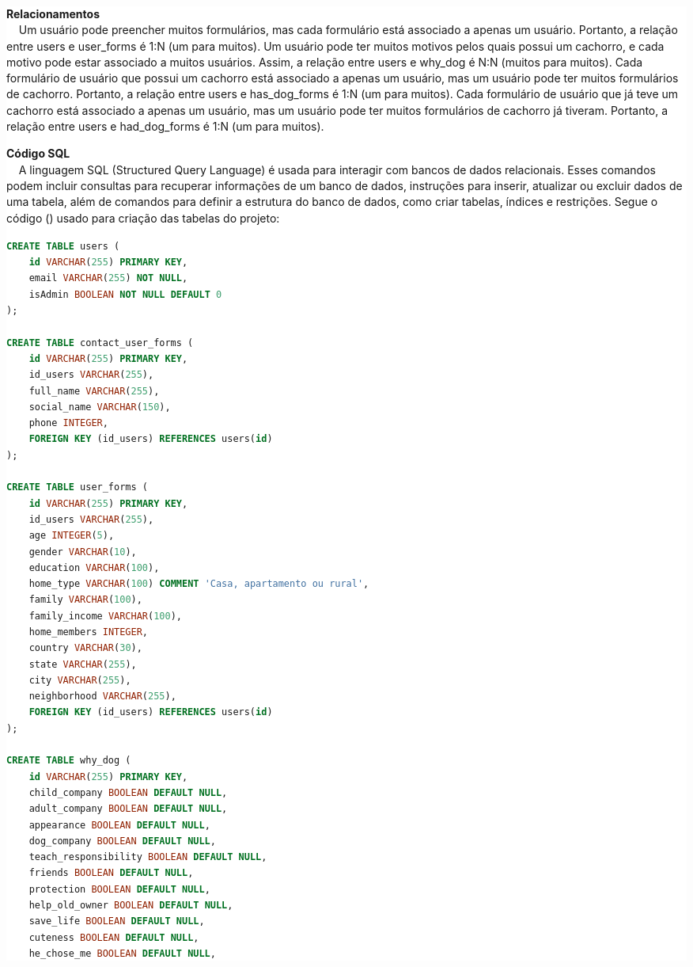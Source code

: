 
**Relacionamentos** <br>
&nbsp;&nbsp;&nbsp;&nbsp;Um usuário pode preencher muitos formulários, mas cada formulário está associado a apenas um usuário. Portanto, a relação entre users e user_forms é 1:N (um para muitos). Um usuário pode ter muitos motivos pelos quais possui um cachorro, e cada motivo pode estar associado a muitos usuários. Assim, a relação entre users e why_dog é N:N (muitos para muitos). Cada formulário de usuário que possui um cachorro está associado a apenas um usuário, mas um usuário pode ter muitos formulários de cachorro. Portanto, a relação entre users e has_dog_forms é 1:N (um para muitos). Cada formulário de usuário que já teve um cachorro está associado a apenas um usuário, mas um usuário pode ter muitos formulários de cachorro já tiveram. Portanto, a relação entre users e had_dog_forms é 1:N (um para muitos). 

**Código SQL**<br>
&nbsp;&nbsp;&nbsp;&nbsp;A linguagem SQL (Structured Query Language) é usada para interagir com bancos de dados relacionais. Esses comandos podem incluir consultas para recuperar informações de um banco de dados, instruções para inserir, atualizar ou excluir dados de uma tabela, além de comandos para definir a estrutura do banco de dados, como criar tabelas, índices e restrições. Segue o código () usado para criação das tabelas do projeto:

```sql
CREATE TABLE users (
    id VARCHAR(255) PRIMARY KEY,
    email VARCHAR(255) NOT NULL,
    isAdmin BOOLEAN NOT NULL DEFAULT 0
);

CREATE TABLE contact_user_forms (
    id VARCHAR(255) PRIMARY KEY,
    id_users VARCHAR(255),
    full_name VARCHAR(255),
    social_name VARCHAR(150),
    phone INTEGER,
    FOREIGN KEY (id_users) REFERENCES users(id)
);

CREATE TABLE user_forms (
    id VARCHAR(255) PRIMARY KEY,
    id_users VARCHAR(255),
    age INTEGER(5),
    gender VARCHAR(10),
    education VARCHAR(100),
    home_type VARCHAR(100) COMMENT 'Casa, apartamento ou rural',
    family VARCHAR(100),
    family_income VARCHAR(100),
    home_members INTEGER,
    country VARCHAR(30),
    state VARCHAR(255),
    city VARCHAR(255),
    neighborhood VARCHAR(255),
    FOREIGN KEY (id_users) REFERENCES users(id)
);

CREATE TABLE why_dog (
    id VARCHAR(255) PRIMARY KEY,
    child_company BOOLEAN DEFAULT NULL,
    adult_company BOOLEAN DEFAULT NULL,
    appearance BOOLEAN DEFAULT NULL,
    dog_company BOOLEAN DEFAULT NULL,
    teach_responsibility BOOLEAN DEFAULT NULL,
    friends BOOLEAN DEFAULT NULL,
    protection BOOLEAN DEFAULT NULL,
    help_old_owner BOOLEAN DEFAULT NULL,
    save_life BOOLEAN DEFAULT NULL,
    cuteness BOOLEAN DEFAULT NULL,
    he_chose_me BOOLEAN DEFAULT NULL,
```